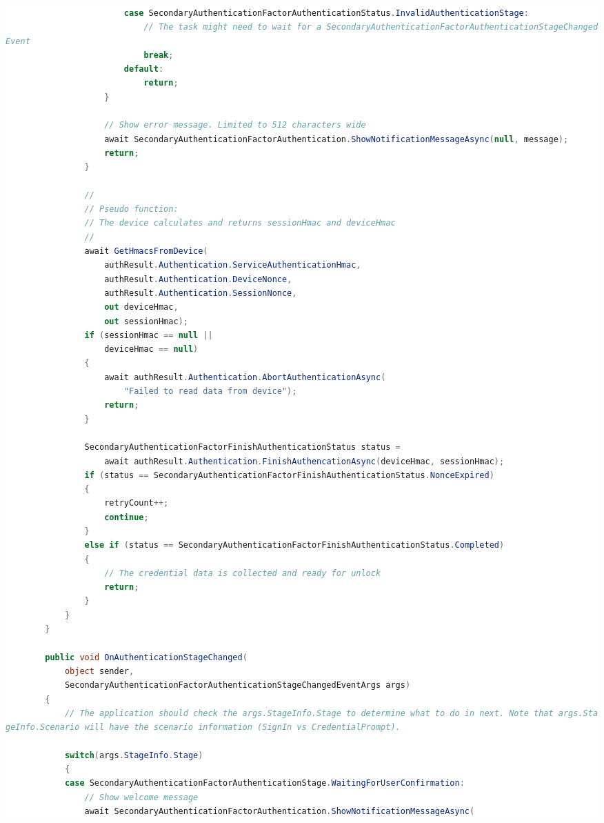 ```C#
						case SecondaryAuthenticationFactorAuthenticationStatus.InvalidAuthenticationStage:
							// The task might need to wait for a SecondaryAuthenticationFactorAuthenticationStageChangedEvent
							break;
						default:
							return;
					}

					// Show error message. Limited to 512 characters wide
					await SecondaryAuthenticationFactorAuthentication.ShowNotificationMessageAsync(null, message);
					return;
				}

				//
				// Pseudo function:
				// The device calculates and returns sessionHmac and deviceHmac
				//
				await GetHmacsFromDevice(
					authResult.Authentication.ServiceAuthenticationHmac,
					authResult.Authentication.DeviceNonce,
					authResult.Authentication.SessionNonce,
					out deviceHmac,
					out sessionHmac);
				if (sessionHmac == null ||
					deviceHmac == null)
				{
					await authResult.Authentication.AbortAuthenticationAsync(
						"Failed to read data from device");
					return;
				}

				SecondaryAuthenticationFactorFinishAuthenticationStatus status =
					await authResult.Authentication.FinishAuthencationAsync(deviceHmac, sessionHmac);
				if (status == SecondaryAuthenticationFactorFinishAuthenticationStatus.NonceExpired)
				{
					retryCount++;
					continue;
				}
				else if (status == SecondaryAuthenticationFactorFinishAuthenticationStatus.Completed)
				{
					// The credential data is collected and ready for unlock
					return;
				}
			}
		}

		public void OnAuthenticationStageChanged(
			object sender,
			SecondaryAuthenticationFactorAuthenticationStageChangedEventArgs args)
		{
			// The application should check the args.StageInfo.Stage to determine what to do in next. Note that args.StageInfo.Scenario will have the scenario information (SignIn vs CredentialPrompt).

			switch(args.StageInfo.Stage)
			{
			case SecondaryAuthenticationFactorAuthenticationStage.WaitingForUserConfirmation:
				// Show welcome message
				await SecondaryAuthenticationFactorAuthentication.ShowNotificationMessageAsync(
```